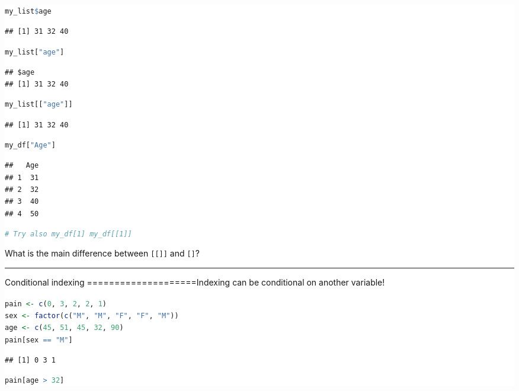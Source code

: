 ```r
my_list$age
```

```
## [1] 31 32 40
```

```r
my_list["age"]
```

```
## $age
## [1] 31 32 40
```

```r
my_list[["age"]]
```

```
## [1] 31 32 40
```

```r
my_df["Age"]
```

```
##   Age
## 1  31
## 2  32
## 3  40
## 4  50
```

```r
# Try also my_df[1] my_df[[1]]
```


What is the main difference between `[[]]` and `[]`?


---
Conditional indexing
====================Indexing can be conditional on another variable!


```r
pain <- c(0, 3, 2, 2, 1)
sex <- factor(c("M", "M", "F", "F", "M"))
age <- c(45, 51, 45, 32, 90)
pain[sex == "M"]
```

```
## [1] 0 3 1
```

```r
pain[age > 32]
```
